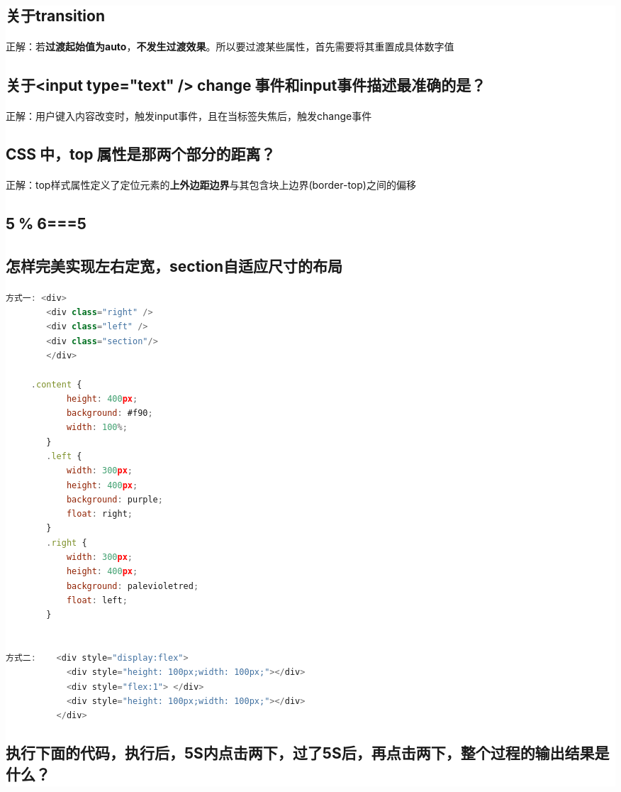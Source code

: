 ## 关于transition

正解：若**过渡起始值为auto**，**不发生过渡效果**。所以要过渡某些属性，首先需要将其重置成具体数字值

## 关于\<input type="text" /> change 事件和input事件描述最准确的是？

正解：用户键入内容改变时，触发input事件，且在当标签失焦后，触发change事件

## CSS 中，top 属性是那两个部分的距离？

正解：top样式属性定义了定位元素的**上外边距边界**与其包含块上边界(border-top)之间的偏移

## 5 % 6===5

## 怎样完美实现左右定宽，section自适应尺寸的布局

````js {.font}
方式一: <div> 
        <div class="right" /> 
        <div class="left" /> 
        <div class="section"/> 
        </div> 
     
     .content {
            height: 400px;
            background: #f90;
            width: 100%;
        }
        .left {
            width: 300px;
            height: 400px;
            background: purple;
            float: right;
        }
        .right {
            width: 300px;
            height: 400px;
            background: palevioletred;
            float: left;
        }


方式二:    <div style="display:flex"> 
            <div style="height: 100px;width: 100px;"></div> 
            <div style="flex:1"> </div>
            <div style="height: 100px;width: 100px;"></div>
          </div>
````

## 执行下面的代码，执行后，5S内点击两下，过了5S后，再点击两下，整个过程的输出结果是什么？
